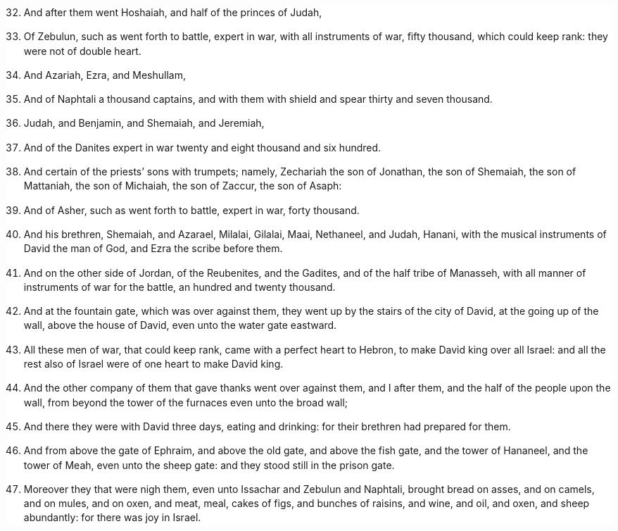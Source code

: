 32. And
after them went Hoshaiah, and half of the princes of Judah,

33. Of Zebulun, such as went forth to battle, expert in war, with
all instruments of war, fifty thousand, which could keep rank: they
were not of double heart.

33. And
Azariah, Ezra, and Meshullam,

34. And of Naphtali a thousand captains, and with them with shield
and spear thirty and seven thousand.

34. Judah, and Benjamin, and Shemaiah,
and Jeremiah,

35. And of the Danites expert in war twenty and eight thousand and
six hundred.

35. And certain of the priests’ sons with trumpets;
namely, Zechariah the son of Jonathan, the son of Shemaiah, the son of
Mattaniah, the son of Michaiah, the son of Zaccur, the son of Asaph:

36. And of Asher, such as went forth to battle, expert in war, forty
thousand.

36. And his brethren, Shemaiah, and Azarael, Milalai, Gilalai, Maai,
Nethaneel, and Judah, Hanani, with the musical instruments of David
the man of God, and Ezra the scribe before them.

37. And on the other side of Jordan, of the Reubenites, and the
Gadites, and of the half tribe of Manasseh, with all manner of
instruments of war for the battle, an hundred and twenty thousand.

37. And at the fountain gate, which was over against them, they went
up by the stairs of the city of David, at the going up of the wall,
above the house of David, even unto the water gate eastward.

38. All these men of war, that could keep rank, came with a perfect
heart to Hebron, to make David king over all Israel: and all the rest
also of Israel were of one heart to make David king.

38. And the other company of them that gave thanks went over against
them, and I after them, and the half of the people upon the wall, from
beyond the tower of the furnaces even unto the broad wall;

39. And there they were with David three days, eating and drinking:
for their brethren had prepared for them.

39. And
from above the gate of Ephraim, and above the old gate, and above the
fish gate, and the tower of Hananeel, and the tower of Meah, even unto
the sheep gate: and they stood still in the prison gate.

40. Moreover they that were nigh them, even unto Issachar and
Zebulun and Naphtali, brought bread on asses, and on camels, and on
mules, and on oxen, and meat, meal, cakes of figs, and bunches of
raisins, and wine, and oil, and oxen, and sheep abundantly: for there
was joy in Israel.

